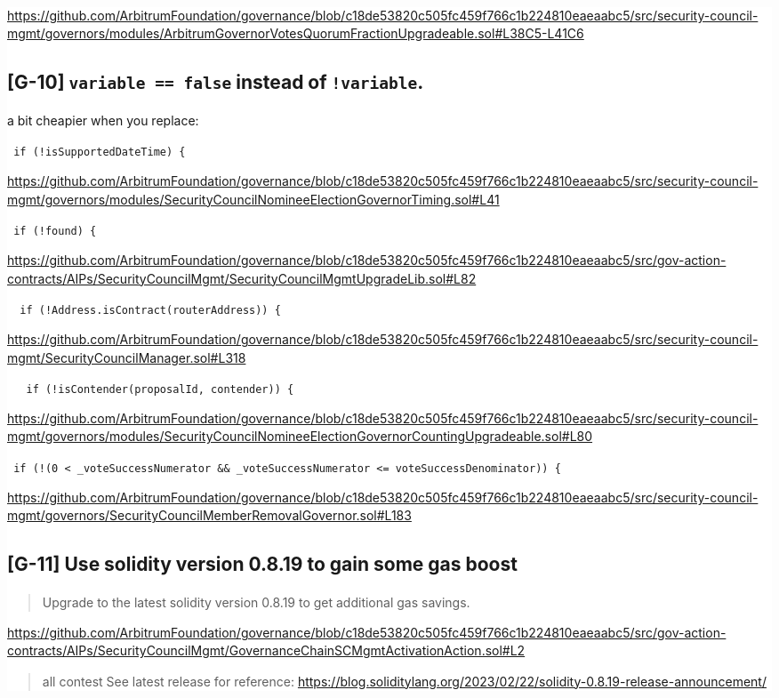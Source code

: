 https://github.com/ArbitrumFoundation/governance/blob/c18de53820c505fc459f766c1b224810eaeaabc5/src/security-council-mgmt/governors/modules/ArbitrumGovernorVotesQuorumFractionUpgradeable.sol#L38C5-L41C6

## [G-10] `variable == false` instead of `!variable`.

a bit cheapier when you replace:

```
 if (!isSupportedDateTime) {
```

https://github.com/ArbitrumFoundation/governance/blob/c18de53820c505fc459f766c1b224810eaeaabc5/src/security-council-mgmt/governors/modules/SecurityCouncilNomineeElectionGovernorTiming.sol#L41

```
 if (!found) {
```

https://github.com/ArbitrumFoundation/governance/blob/c18de53820c505fc459f766c1b224810eaeaabc5/src/gov-action-contracts/AIPs/SecurityCouncilMgmt/SecurityCouncilMgmtUpgradeLib.sol#L82

```
  if (!Address.isContract(routerAddress)) {
```

https://github.com/ArbitrumFoundation/governance/blob/c18de53820c505fc459f766c1b224810eaeaabc5/src/security-council-mgmt/SecurityCouncilManager.sol#L318

```
   if (!isContender(proposalId, contender)) {
```

https://github.com/ArbitrumFoundation/governance/blob/c18de53820c505fc459f766c1b224810eaeaabc5/src/security-council-mgmt/governors/modules/SecurityCouncilNomineeElectionGovernorCountingUpgradeable.sol#L80

```
 if (!(0 < _voteSuccessNumerator && _voteSuccessNumerator <= voteSuccessDenominator)) {
```

https://github.com/ArbitrumFoundation/governance/blob/c18de53820c505fc459f766c1b224810eaeaabc5/src/security-council-mgmt/governors/SecurityCouncilMemberRemovalGovernor.sol#L183


## [G-11] Use solidity version 0.8.19 to gain some gas boost

> Upgrade to the latest solidity version 0.8.19 to get additional gas savings.


https://github.com/ArbitrumFoundation/governance/blob/c18de53820c505fc459f766c1b224810eaeaabc5/src/gov-action-contracts/AIPs/SecurityCouncilMgmt/GovernanceChainSCMgmtActivationAction.sol#L2

> all contest
> See latest release for reference: https://blog.soliditylang.org/2023/02/22/solidity-0.8.19-release-announcement/
